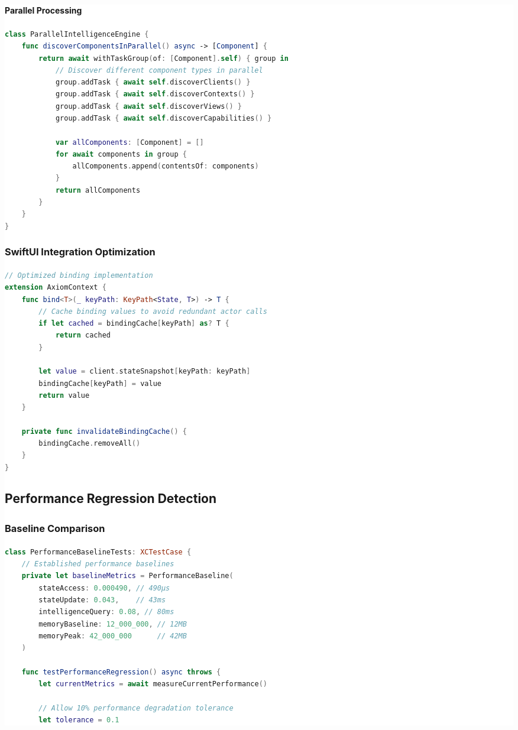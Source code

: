 
#### Parallel Processing

```swift
class ParallelIntelligenceEngine {
    func discoverComponentsInParallel() async -> [Component] {
        return await withTaskGroup(of: [Component].self) { group in
            // Discover different component types in parallel
            group.addTask { await self.discoverClients() }
            group.addTask { await self.discoverContexts() }
            group.addTask { await self.discoverViews() }
            group.addTask { await self.discoverCapabilities() }
            
            var allComponents: [Component] = []
            for await components in group {
                allComponents.append(contentsOf: components)
            }
            return allComponents
        }
    }
}
```

### SwiftUI Integration Optimization

```swift
// Optimized binding implementation
extension AxiomContext {
    func bind<T>(_ keyPath: KeyPath<State, T>) -> T {
        // Cache binding values to avoid redundant actor calls
        if let cached = bindingCache[keyPath] as? T {
            return cached
        }
        
        let value = client.stateSnapshot[keyPath: keyPath]
        bindingCache[keyPath] = value
        return value
    }
    
    private func invalidateBindingCache() {
        bindingCache.removeAll()
    }
}
```

## Performance Regression Detection

### Baseline Comparison

```swift
class PerformanceBaselineTests: XCTestCase {
    // Established performance baselines
    private let baselineMetrics = PerformanceBaseline(
        stateAccess: 0.000490, // 490μs
        stateUpdate: 0.043,    // 43ms
        intelligenceQuery: 0.08, // 80ms
        memoryBaseline: 12_000_000, // 12MB
        memoryPeak: 42_000_000      // 42MB
    )
    
    func testPerformanceRegression() async throws {
        let currentMetrics = await measureCurrentPerformance()
        
        // Allow 10% performance degradation tolerance
        let tolerance = 0.1
```